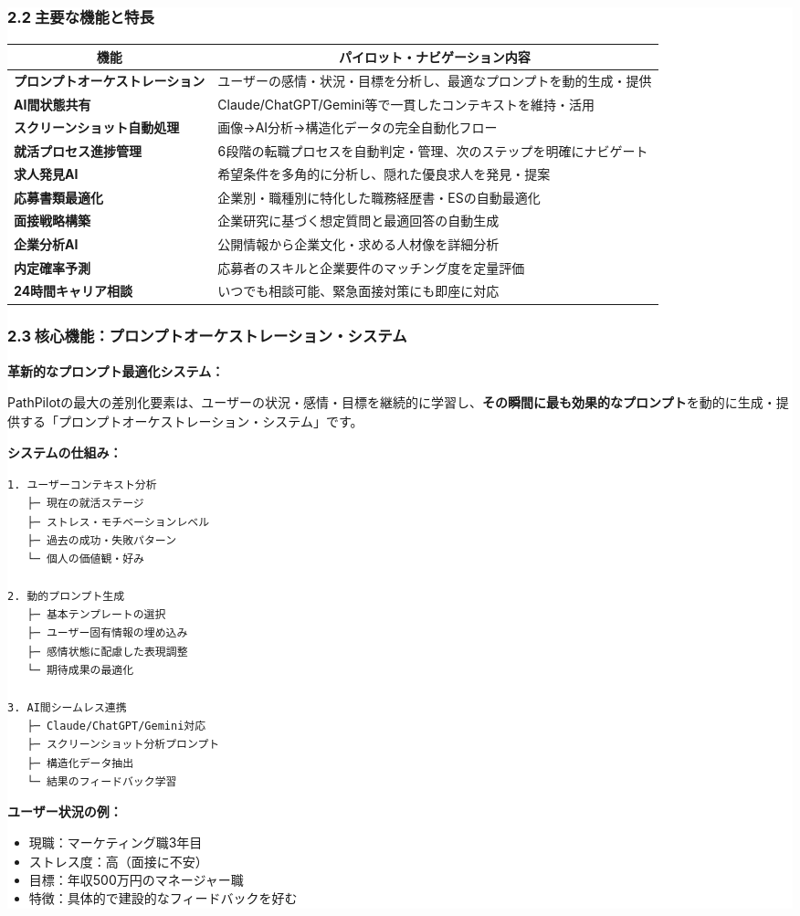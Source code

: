 ### 2.2 主要な機能と特長

| 機能 | パイロット・ナビゲーション内容 |
|------|------------------------------|
| **プロンプトオーケストレーション** | ユーザーの感情・状況・目標を分析し、最適なプロンプトを動的生成・提供 |
| **AI間状態共有** | Claude/ChatGPT/Gemini等で一貫したコンテキストを維持・活用 |
| **スクリーンショット自動処理** | 画像→AI分析→構造化データの完全自動化フロー |
| **就活プロセス進捗管理** | 6段階の転職プロセスを自動判定・管理、次のステップを明確にナビゲート |
| **求人発見AI** | 希望条件を多角的に分析し、隠れた優良求人を発見・提案 |
| **応募書類最適化** | 企業別・職種別に特化した職務経歴書・ESの自動最適化 |
| **面接戦略構築** | 企業研究に基づく想定質問と最適回答の自動生成 |
| **企業分析AI** | 公開情報から企業文化・求める人材像を詳細分析 |
| **内定確率予測** | 応募者のスキルと企業要件のマッチング度を定量評価 |
| **24時間キャリア相談** | いつでも相談可能、緊急面接対策にも即座に対応 |

### 2.3 核心機能：プロンプトオーケストレーション・システム

**革新的なプロンプト最適化システム：**

PathPilotの最大の差別化要素は、ユーザーの状況・感情・目標を継続的に学習し、**その瞬間に最も効果的なプロンプト**を動的に生成・提供する「プロンプトオーケストレーション・システム」です。

**システムの仕組み：**
```
1. ユーザーコンテキスト分析
   ├─ 現在の就活ステージ
   ├─ ストレス・モチベーションレベル
   ├─ 過去の成功・失敗パターン
   └─ 個人の価値観・好み

2. 動的プロンプト生成
   ├─ 基本テンプレートの選択
   ├─ ユーザー固有情報の埋め込み
   ├─ 感情状態に配慮した表現調整
   └─ 期待成果の最適化

3. AI間シームレス連携
   ├─ Claude/ChatGPT/Gemini対応
   ├─ スクリーンショット分析プロンプト
   ├─ 構造化データ抽出
   └─ 結果のフィードバック学習
```

**ユーザー状況の例：**
- 現職：マーケティング職3年目
- ストレス度：高（面接に不安）
- 目標：年収500万円のマネージャー職
- 特徴：具体的で建設的なフィードバックを好む
